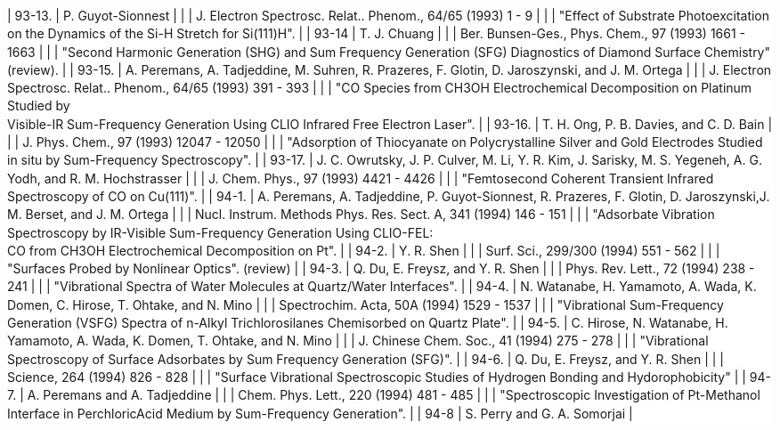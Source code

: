 | 93-13. | P. Guyot-Sionnest                                            |
|        | J. Electron Spectrosc. Relat.. Phenom., 64/65 (1993) 1 - 9   |
|        | "Effect of Substrate Photoexcitation on the Dynamics of the Si-H Stretch for Si(111)H". |
| 93-14  | T. J. Chuang                                                 |
|        | Ber. Bunsen-Ges., Phys. Chem., 97 (1993) 1661 - 1663         |
|        | "Second Harmonic Generation (SHG) and Sum Frequency Generation (SFG) Diagnostics of Diamond Surface Chemistry" (review). |
| 93-15. | A. Peremans, A. Tadjeddine, M. Suhren, R. Prazeres, F. Glotin, D. Jaroszynski, and J. M. Ortega |
|        | J. Electron Spectrosc. Relat.. Phenom., 64/65 (1993) 391 - 393 |
|        | "CO Species from CH3OH Electrochemical Decomposition on Platinum Studied by <br />Visible-IR Sum-Frequency Generation Using CLIO Infrared Free Electron Laser". |
| 93-16. | T. H. Ong, P. B. Davies, and C. D. Bain                      |
|        | J. Phys. Chem., 97 (1993) 12047 - 12050                      |
|        | "Adsorption of Thiocyanate on Polycrystalline Silver and Gold Electrodes Studied in situ by Sum-Frequency Spectroscopy". |
| 93-17. | J. C. Owrutsky, J. P. Culver, M. Li, Y. R. Kim, J. Sarisky, M. S. Yegeneh, A. G. Yodh, and R. M. Hochstrasser |
|        | J. Chem. Phys., 97 (1993) 4421 - 4426                        |
|        | "Femtosecond Coherent Transient Infrared Spectroscopy of CO on Cu(111)". |
| 94-1.  | A. Peremans, A. Tadjeddine, P. Guyot-Sionnest, R. Prazeres, F. Glotin, D. Jaroszynski,J. M. Berset, and J. M. Ortega |
|        | Nucl. Instrum. Methods Phys. Res. Sect. A, 341 (1994) 146 - 151 |
|        | "Adsorbate Vibration Spectroscopy by IR-Visible Sum-Frequency Generation Using CLIO-FEL: <br />CO from CH3OH Electrochemical Decomposition on Pt". |
| 94-2.  | Y. R. Shen                                                   |
|        | Surf. Sci., 299/300 (1994) 551 - 562                         |
|        | "Surfaces Probed by Nonlinear Optics". (review)              |
| 94-3.  | Q. Du, E. Freysz, and Y. R. Shen                             |
|        | Phys. Rev. Lett., 72 (1994) 238 - 241                        |
|        | "Vibrational Spectra of Water Molecules at Quartz/Water Interfaces". |
| 94-4.  | N. Watanabe, H. Yamamoto, A. Wada, K. Domen, C. Hirose, T. Ohtake, and N. Mino |
|        | Spectrochim. Acta, 50A (1994) 1529 - 1537                    |
|        | "Vibrational Sum-Frequency Generation (VSFG) Spectra of n-Alkyl Trichlorosilanes Chemisorbed on Quartz Plate". |
| 94-5.  | C. Hirose, N. Watanabe, H. Yamamoto, A. Wada, K. Domen, T. Ohtake, and N. Mino |
|        | J. Chinese Chem. Soc., 41 (1994) 275 - 278                   |
|        | "Vibrational Spectroscopy of Surface Adsorbates by Sum Frequency Generation (SFG)". |
| 94-6.  | Q. Du, E. Freysz, and Y. R. Shen                             |
|        | Science, 264 (1994) 826 - 828                                |
|        | "Surface Vibrational Spectroscopic Studies of Hydrogen Bonding and Hydorophobicity" |
| 94-7.  | A. Peremans and A. Tadjeddine                                |
|        | Chem. Phys. Lett., 220 (1994) 481 - 485                      |
|        | "Spectroscopic Investigation of Pt-Methanol Interface in PerchloricAcid Medium by Sum-Frequency Generation". |
| 94-8   | S. Perry and G. A. Somorjai                                  |
